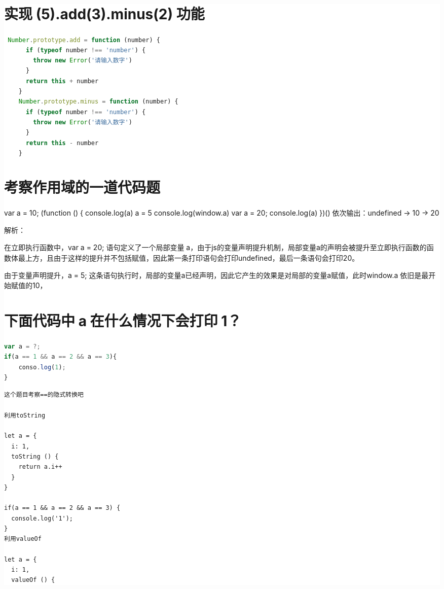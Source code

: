 # 实现 (5).add(3).minus(2) 功能
```js
 Number.prototype.add = function (number) {
      if (typeof number !== 'number') {
        throw new Error('请输入数字')
      }
      return this + number
    }
    Number.prototype.minus = function (number) {
      if (typeof number !== 'number') {
        throw new Error('请输入数字')
      }
      return this - number
    }
```


# 考察作用域的一道代码题
var a = 10;
(function () {
    console.log(a)
    a = 5
    console.log(window.a)
    var a = 20;
    console.log(a)
})()
依次输出：undefined -> 10 -> 20

解析：

在立即执行函数中，var a = 20; 语句定义了一个局部变量 a，由于js的变量声明提升机制，局部变量a的声明会被提升至立即执行函数的函数体最上方，且由于这样的提升并不包括赋值，因此第一条打印语句会打印undefined，最后一条语句会打印20。

由于变量声明提升，a = 5; 这条语句执行时，局部的变量a已经声明，因此它产生的效果是对局部的变量a赋值，此时window.a 依旧是最开始赋值的10，
 

# 下面代码中 a 在什么情况下会打印 1？
```js
var a = ?;
if(a == 1 && a == 2 && a == 3){
 	conso.log(1);
}
```
```
这个题目考察==的隐式转换吧

利用toString

let a = {
  i: 1,
  toString () {
    return a.i++
  }
}

if(a == 1 && a == 2 && a == 3) {
  console.log('1');
}
利用valueOf

let a = {
  i: 1,
  valueOf () {
```